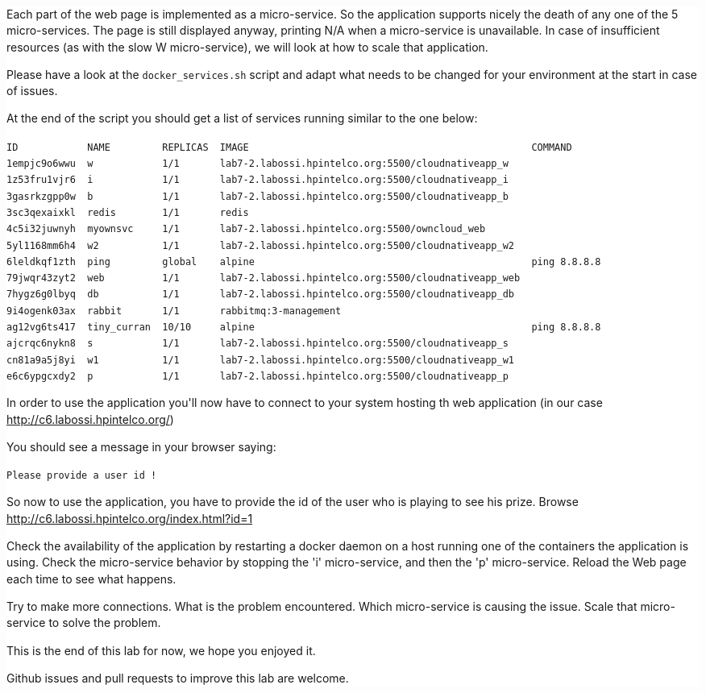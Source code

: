 Each part of the web page is implemented as a micro-service. So the application supports nicely the death of any one of the 5 micro-services. The page is still displayed anyway, printing N/A when a micro-service is unavailable. In case of insufficient resources (as with the slow W micro-service), we will look at how to scale that application.

Please have a look at the `docker_services.sh` script and adapt what needs to be changed for your environment at the start in case of issues.

At the end of the script you should get a list of services running similar to the one below:
```
ID            NAME         REPLICAS  IMAGE                                                 COMMAND
1empjc9o6wwu  w            1/1       lab7-2.labossi.hpintelco.org:5500/cloudnativeapp_w
1z53fru1vjr6  i            1/1       lab7-2.labossi.hpintelco.org:5500/cloudnativeapp_i
3gasrkzgpp0w  b            1/1       lab7-2.labossi.hpintelco.org:5500/cloudnativeapp_b
3sc3qexaixkl  redis        1/1       redis
4c5i32juwnyh  myownsvc     1/1       lab7-2.labossi.hpintelco.org:5500/owncloud_web
5yl1168mm6h4  w2           1/1       lab7-2.labossi.hpintelco.org:5500/cloudnativeapp_w2
6leldkqf1zth  ping         global    alpine                                                ping 8.8.8.8
79jwqr43zyt2  web          1/1       lab7-2.labossi.hpintelco.org:5500/cloudnativeapp_web
7hygz6g0lbyq  db           1/1       lab7-2.labossi.hpintelco.org:5500/cloudnativeapp_db
9i4ogenk03ax  rabbit       1/1       rabbitmq:3-management
ag12vg6ts417  tiny_curran  10/10     alpine                                                ping 8.8.8.8
ajcrqc6nykn8  s            1/1       lab7-2.labossi.hpintelco.org:5500/cloudnativeapp_s
cn81a9a5j8yi  w1           1/1       lab7-2.labossi.hpintelco.org:5500/cloudnativeapp_w1
e6c6ypgcxdy2  p            1/1       lab7-2.labossi.hpintelco.org:5500/cloudnativeapp_p
```

In order to use the application you'll now have to connect to your system hosting th web application (in our case http://c6.labossi.hpintelco.org/)

You should see a message in your browser saying:
```
Please provide a user id !
```

So now to use the application, you have to provide the id of the user who is playing to see his prize.
Browse http://c6.labossi.hpintelco.org/index.html?id=1

Check the availability of the application by restarting a docker daemon on a host running one of the containers the application is using.
Check the micro-service behavior by stopping the 'i' micro-service, and then the 'p' micro-service. Reload the Web page each time to see what happens.

Try to make more connections. What is the problem encountered.
Which micro-service is causing the issue.
Scale that micro-service to solve the problem.

This is the end of this lab for now, we hope you enjoyed it.

Github issues and pull requests to improve this lab are welcome.
